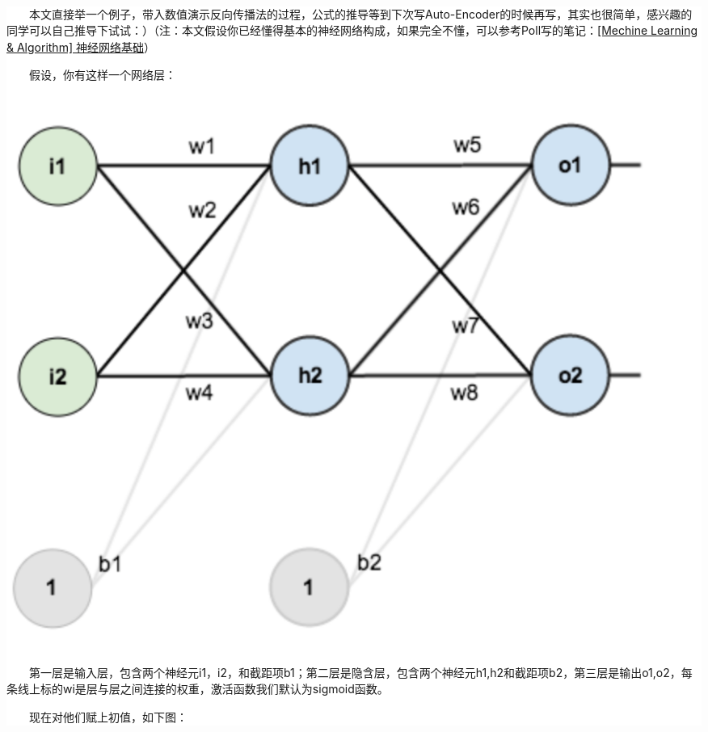 　　本文直接举一个例子，带入数值演示反向传播法的过程，公式的推导等到下次写Auto-Encoder的时候再写，其实也很简单，感兴趣的同学可以自己推导下试试：）（注：本文假设你已经懂得基本的神经网络构成，如果完全不懂，可以参考Poll写的笔记：[[Mechine Learning & Algorithm] 神经网络基础](http://www.cnblogs.com/maybe2030/p/5597716.html)）

　　假设，你有这样一个网络层：

![](../../img/dl/反向传递/853467-20160630141449671-1058672778.png)

　　第一层是输入层，包含两个神经元i1，i2，和截距项b1；第二层是隐含层，包含两个神经元h1,h2和截距项b2，第三层是输出o1,o2，每条线上标的wi是层与层之间连接的权重，激活函数我们默认为sigmoid函数。

　　现在对他们赋上初值，如下图：
